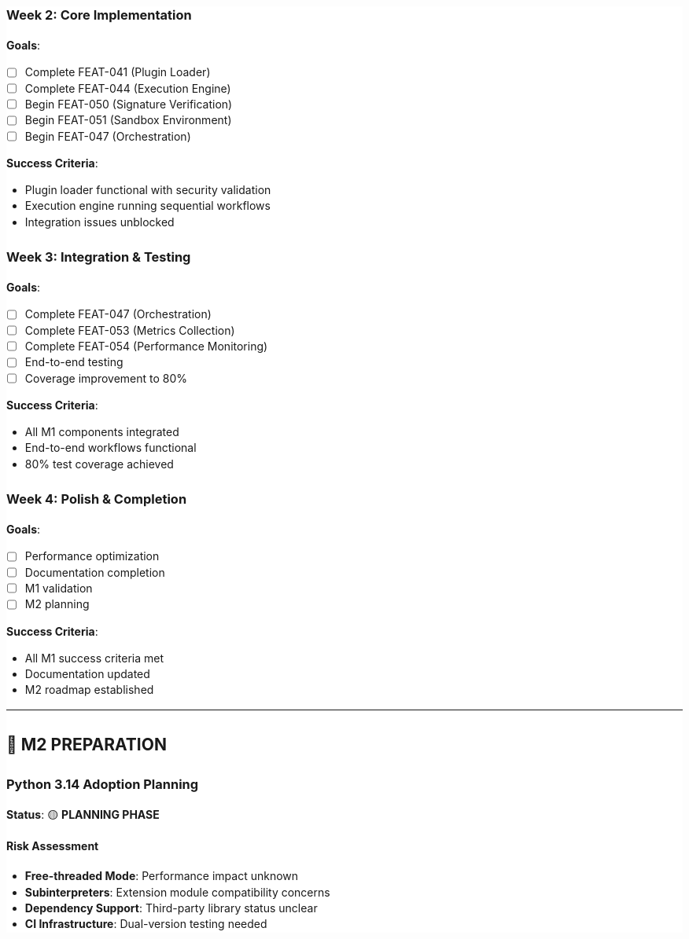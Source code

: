 ### **Week 2: Core Implementation**
**Goals**:
- [ ] Complete FEAT-041 (Plugin Loader)
- [ ] Complete FEAT-044 (Execution Engine)
- [ ] Begin FEAT-050 (Signature Verification)
- [ ] Begin FEAT-051 (Sandbox Environment)
- [ ] Begin FEAT-047 (Orchestration)

**Success Criteria**:
- Plugin loader functional with security validation
- Execution engine running sequential workflows
- Integration issues unblocked

### **Week 3: Integration & Testing**
**Goals**:
- [ ] Complete FEAT-047 (Orchestration)
- [ ] Complete FEAT-053 (Metrics Collection)
- [ ] Complete FEAT-054 (Performance Monitoring)
- [ ] End-to-end testing
- [ ] Coverage improvement to 80%

**Success Criteria**:
- All M1 components integrated
- End-to-end workflows functional
- 80% test coverage achieved

### **Week 4: Polish & Completion**
**Goals**:
- [ ] Performance optimization
- [ ] Documentation completion
- [ ] M1 validation
- [ ] M2 planning

**Success Criteria**:
- All M1 success criteria met
- Documentation updated
- M2 roadmap established

---

## 🚀 **M2 PREPARATION**

### **Python 3.14 Adoption Planning**
**Status**: 🟡 **PLANNING PHASE**

#### **Risk Assessment**
- **Free-threaded Mode**: Performance impact unknown
- **Subinterpreters**: Extension module compatibility concerns
- **Dependency Support**: Third-party library status unclear
- **CI Infrastructure**: Dual-version testing needed
